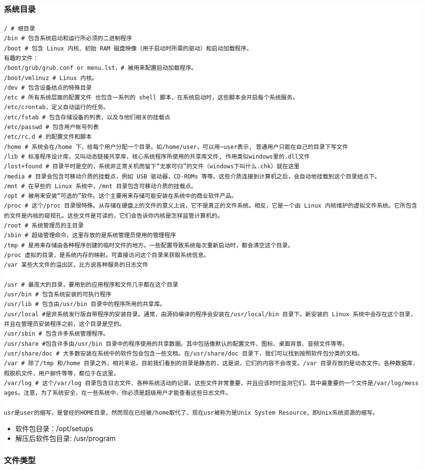 ```shell
```

### 系统目录

```shell
/ # 根目录
/bin # 包含系统启动和运行所必须的二进制程序
/boot # 包含 Linux 内核、初始 RAM 磁盘映像（用于启动时所需的驱动）和启动加载程序。
有趣的文件：
/boot/grub/grub.conf or menu.lst，# 被用来配置启动加载程序。
/boot/vmlinuz # Linux 内核。
/dev # 包含设备结点的特殊目录
/etc # 所有系统层面的配置文件 也包含一系列的 shell 脚本，在系统启动时，这些脚本会开启每个系统服务。 
/etc/crontab，定义自动运行的任务。
/etc/fstab # 包含存储设备的列表，以及与他们相关的挂载点
/etc/passwd # 包含用户帐号列表
/etc/rc.d # 的配置文件和脚本
/home # 系统会在/home 下，给每个用户分配一个目录，如/home/user，可以用~user表示, 普通用户只能在自己的目录下写文件
/lib # 标准程序设计库，又叫动态链接共享库，核心系统程序所使用的共享库文件, 作用类似windows里的.dll文件
/lost+found # 目录平时是空的，系统非正常关机而留下“无家可归”的文件（windows下叫什么.chk）就在这里
/media # 目录会包含可移动介质的挂载点，例如 USB 驱动器，CD-ROMs 等等。这些介质连接到计算机之后，会自动地挂载到这个目录结点下。
/mnt # 在早些的 Linux 系统中，/mnt 目录包含可移动介质的挂载点。
/opt # 被用来安装“可选的”软件。这个主要用来存储可能安装在系统中的商业软件产品。
/proc # 这个/proc 目录很特殊。从存储在硬盘上的文件的意义上说，它不是真正的文件系统。相反，它是一个由 Linux 内核维护的虚拟文件系统。它所包含的文件是内核的窥视孔。这些文件是可读的，它们会告诉你内核是怎样监管计算机的。
/root # 系统管理员的主目录
/sbin # 超级管理命令，这里存放的是系统管理员使用的管理程序
/tmp # 是用来存储由各种程序创建的临时文件的地方。一些配置导致系统每次重新启动时，都会清空这个目录。
/proc 虚拟的目录，是系统内存的映射。可直接访问这个目录来获取系统信息。
/var 某些大文件的溢出区，比方说各种服务的日志文件

/usr # 最庞大的目录，要用到的应用程序和文件几乎都在这个目录 
/usr/bin # 包含系统安装的可执行程序
/usr/lib # 包含由/usr/bin 目录中的程序所用的共享库。
/usr/local #是非系统发行版自带程序的安装目录。通常，由源码编译的程序会安装在/usr/local/bin 目录下。新安装的 Linux 系统中会存在这个目录，并且在管理员安装程序之前，这个目录是空的。
/usr/sbin # 包含许多系统管理程序。
/usr/share #包含许多由/usr/bin 目录中的程序使用的共享数据。其中包括像默认的配置文件、图标、桌面背景、音频文件等等。
/usr/share/doc # 大多数安装在系统中的软件包会包含一些文档。在/usr/share/doc 目录下，我们可以找到按照软件包分类的文档。
/var # 除了/tmp 和/home 目录之外，相对来说，目前我们看到的目录是静态的，这是说，它们的内容不会改变。/var 目录存放的是动态文件。各种数据库，假脱机文件，用户邮件等等，都位于在这里。
/var/log # 这个/var/log 目录包含日志文件、各种系统活动的记录。这些文件非常重要，并且应该时时监测它们。其中最重要的一个文件是/var/log/messages。注意，为了系统安全，在一些系统中，你必须是超级用户才能查看这些日志文件。

usr是user的缩写，是曾经的HOME目录，然而现在已经被/home取代了，现在usr被称为是Unix System Resource，即Unix系统资源的缩写。
```

- 软件包目录：/opt/setups
- 解压后软件包目录: /usr/program

### 文件类型
